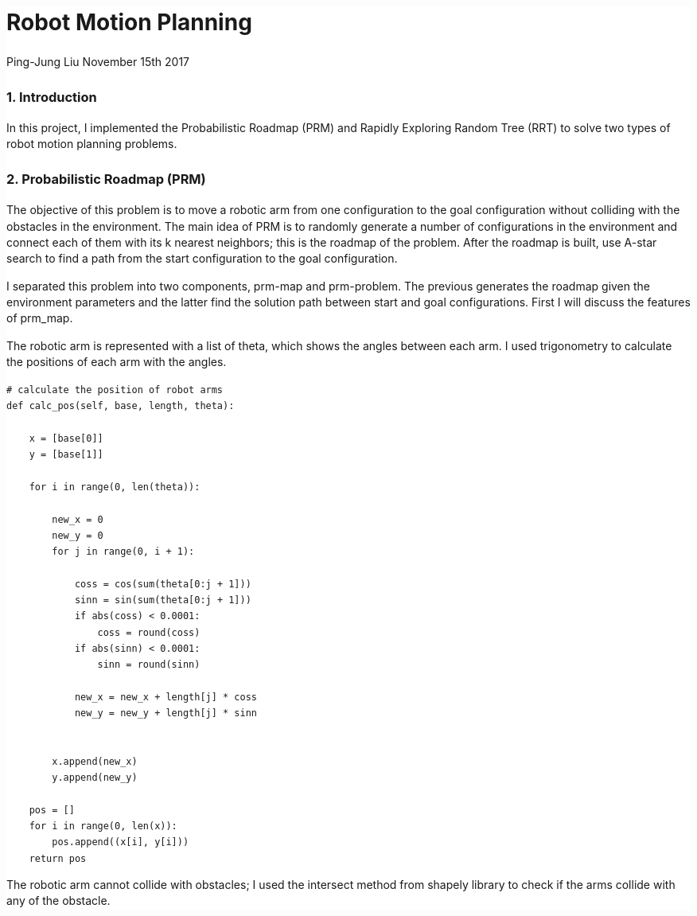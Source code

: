 # Robot Motion Planning
Ping-Jung Liu November 15th 2017
### 1. Introduction
In this project, I implemented the Probabilistic Roadmap (PRM) and Rapidly Exploring Random Tree (RRT) to solve two types of robot motion planning problems. 

### 2. Probabilistic Roadmap (PRM)
The objective of this problem is to move a robotic arm from one configuration to the goal configuration without colliding with the obstacles in the environment. The main idea of PRM is to randomly generate a number of configurations in the environment and connect each of them with its k nearest neighbors; this is the roadmap of the problem. After the roadmap is built, use A-star search to find a path from the start configuration to the goal configuration.  
  
I separated this problem into two components, prm-map and prm-problem. The previous generates the roadmap given the environment parameters and the latter find the solution path between start and goal configurations. First I will discuss the features of prm_map.  
  
The robotic arm is represented with a list of theta, which shows the angles between each arm. I used trigonometry to calculate the positions of each arm with the angles.

	# calculate the position of robot arms
	def calc_pos(self, base, length, theta):

		x = [base[0]]
		y = [base[1]]

		for i in range(0, len(theta)):

			new_x = 0
			new_y = 0
			for j in range(0, i + 1):		

				coss = cos(sum(theta[0:j + 1]))
				sinn = sin(sum(theta[0:j + 1]))
				if abs(coss) < 0.0001:
					coss = round(coss)
				if abs(sinn) < 0.0001:
					sinn = round(sinn)

				new_x = new_x + length[j] * coss
				new_y = new_y + length[j] * sinn


			x.append(new_x)
			y.append(new_y)

		pos = []
		for i in range(0, len(x)):
			pos.append((x[i], y[i]))
		return pos 
  
The robotic arm cannot collide with obstacles; I used the intersect method from shapely library to check if the arms collide with any of the obstacle.
